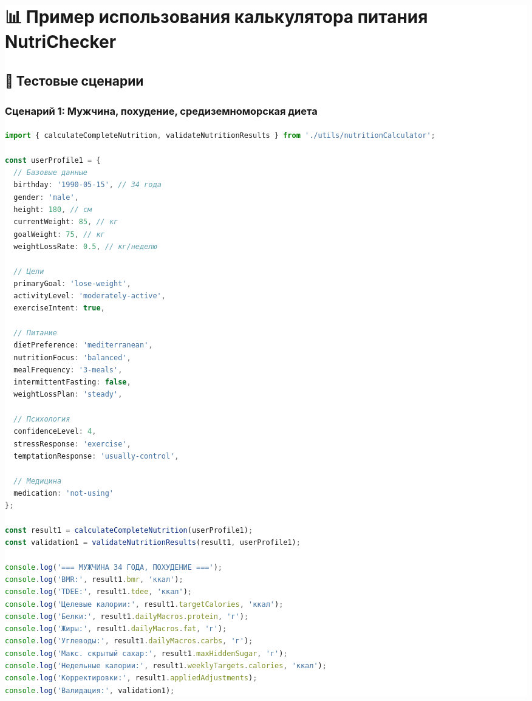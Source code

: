 # 📊 Пример использования калькулятора питания NutriChecker

## 🧪 Тестовые сценарии

### Сценарий 1: Мужчина, похудение, средиземноморская диета

```typescript
import { calculateCompleteNutrition, validateNutritionResults } from './utils/nutritionCalculator';

const userProfile1 = {
  // Базовые данные
  birthday: '1990-05-15', // 34 года
  gender: 'male',
  height: 180, // см
  currentWeight: 85, // кг
  goalWeight: 75, // кг
  weightLossRate: 0.5, // кг/неделю
  
  // Цели
  primaryGoal: 'lose-weight',
  activityLevel: 'moderately-active',
  exerciseIntent: true,
  
  // Питание
  dietPreference: 'mediterranean',
  nutritionFocus: 'balanced',
  mealFrequency: '3-meals',
  intermittentFasting: false,
  weightLossPlan: 'steady',
  
  // Психология
  confidenceLevel: 4,
  stressResponse: 'exercise',
  temptationResponse: 'usually-control',
  
  // Медицина
  medication: 'not-using'
};

const result1 = calculateCompleteNutrition(userProfile1);
const validation1 = validateNutritionResults(result1, userProfile1);

console.log('=== МУЖЧИНА 34 ГОДА, ПОХУДЕНИЕ ===');
console.log('BMR:', result1.bmr, 'ккал');
console.log('TDEE:', result1.tdee, 'ккал');
console.log('Целевые калории:', result1.targetCalories, 'ккал');
console.log('Белки:', result1.dailyMacros.protein, 'г');
console.log('Жиры:', result1.dailyMacros.fat, 'г');
console.log('Углеводы:', result1.dailyMacros.carbs, 'г');
console.log('Макс. скрытый сахар:', result1.maxHiddenSugar, 'г');
console.log('Недельные калории:', result1.weeklyTargets.calories, 'ккал');
console.log('Корректировки:', result1.appliedAdjustments);
console.log('Валидация:', validation1);
```

